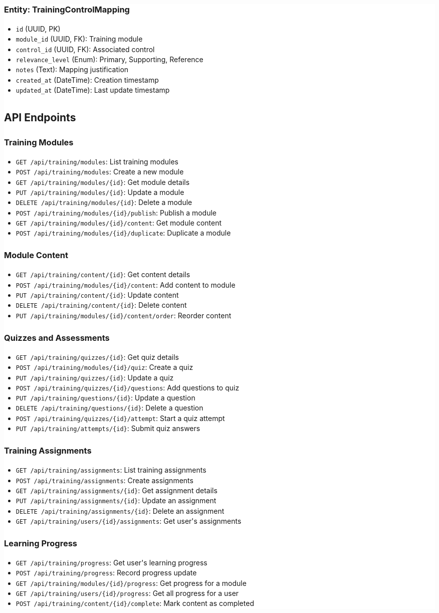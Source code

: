 ### Entity: TrainingControlMapping
- `id` (UUID, PK)
- `module_id` (UUID, FK): Training module
- `control_id` (UUID, FK): Associated control
- `relevance_level` (Enum): Primary, Supporting, Reference
- `notes` (Text): Mapping justification
- `created_at` (DateTime): Creation timestamp
- `updated_at` (DateTime): Last update timestamp

## API Endpoints

### Training Modules
- `GET /api/training/modules`: List training modules
- `POST /api/training/modules`: Create a new module
- `GET /api/training/modules/{id}`: Get module details
- `PUT /api/training/modules/{id}`: Update a module
- `DELETE /api/training/modules/{id}`: Delete a module
- `POST /api/training/modules/{id}/publish`: Publish a module
- `GET /api/training/modules/{id}/content`: Get module content
- `POST /api/training/modules/{id}/duplicate`: Duplicate a module

### Module Content
- `GET /api/training/content/{id}`: Get content details
- `POST /api/training/modules/{id}/content`: Add content to module
- `PUT /api/training/content/{id}`: Update content
- `DELETE /api/training/content/{id}`: Delete content
- `PUT /api/training/modules/{id}/content/order`: Reorder content

### Quizzes and Assessments
- `GET /api/training/quizzes/{id}`: Get quiz details
- `POST /api/training/modules/{id}/quiz`: Create a quiz
- `PUT /api/training/quizzes/{id}`: Update a quiz
- `POST /api/training/quizzes/{id}/questions`: Add questions to quiz
- `PUT /api/training/questions/{id}`: Update a question
- `DELETE /api/training/questions/{id}`: Delete a question
- `POST /api/training/quizzes/{id}/attempt`: Start a quiz attempt
- `PUT /api/training/attempts/{id}`: Submit quiz answers

### Training Assignments
- `GET /api/training/assignments`: List training assignments
- `POST /api/training/assignments`: Create assignments
- `GET /api/training/assignments/{id}`: Get assignment details
- `PUT /api/training/assignments/{id}`: Update an assignment
- `DELETE /api/training/assignments/{id}`: Delete an assignment
- `GET /api/training/users/{id}/assignments`: Get user's assignments

### Learning Progress
- `GET /api/training/progress`: Get user's learning progress
- `POST /api/training/progress`: Record progress update
- `GET /api/training/modules/{id}/progress`: Get progress for a module
- `GET /api/training/users/{id}/progress`: Get all progress for a user
- `POST /api/training/content/{id}/complete`: Mark content as completed
